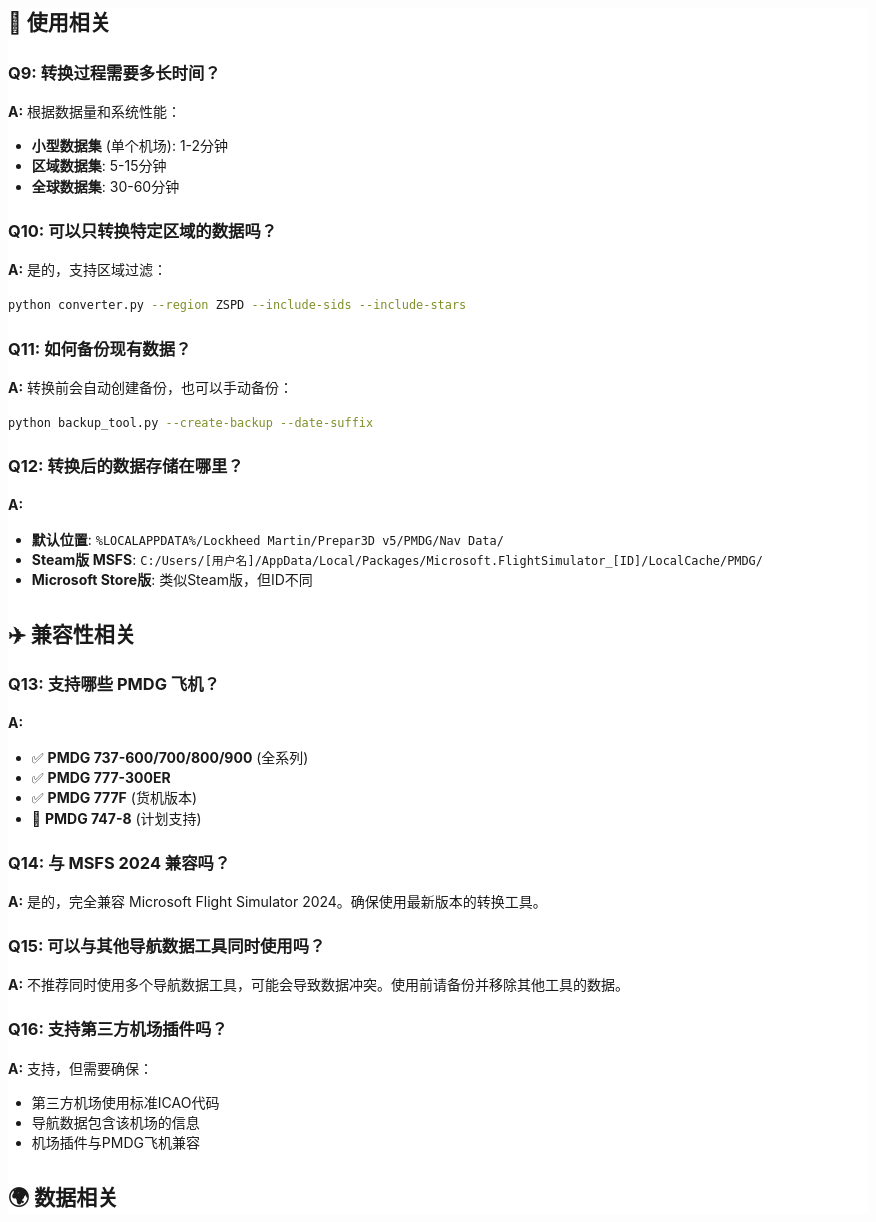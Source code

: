 ## 🔄 使用相关

### Q9: 转换过程需要多长时间？
**A:** 根据数据量和系统性能：
- **小型数据集** (单个机场): 1-2分钟
- **区域数据集**: 5-15分钟  
- **全球数据集**: 30-60分钟

### Q10: 可以只转换特定区域的数据吗？
**A:** 是的，支持区域过滤：
```bash
python converter.py --region ZSPD --include-sids --include-stars
```

### Q11: 如何备份现有数据？
**A:** 转换前会自动创建备份，也可以手动备份：
```bash
python backup_tool.py --create-backup --date-suffix
```

### Q12: 转换后的数据存储在哪里？
**A:** 
- **默认位置**: `%LOCALAPPDATA%/Lockheed Martin/Prepar3D v5/PMDG/Nav Data/`
- **Steam版 MSFS**: `C:/Users/[用户名]/AppData/Local/Packages/Microsoft.FlightSimulator_[ID]/LocalCache/PMDG/`
- **Microsoft Store版**: 类似Steam版，但ID不同

## ✈️ 兼容性相关

### Q13: 支持哪些 PMDG 飞机？
**A:** 
- ✅ **PMDG 737-600/700/800/900** (全系列)
- ✅ **PMDG 777-300ER**
- ✅ **PMDG 777F** (货机版本)
- 🔄 **PMDG 747-8** (计划支持)

### Q14: 与 MSFS 2024 兼容吗？
**A:** 是的，完全兼容 Microsoft Flight Simulator 2024。确保使用最新版本的转换工具。

### Q15: 可以与其他导航数据工具同时使用吗？
**A:** 不推荐同时使用多个导航数据工具，可能会导致数据冲突。使用前请备份并移除其他工具的数据。

### Q16: 支持第三方机场插件吗？
**A:** 支持，但需要确保：
- 第三方机场使用标准ICAO代码
- 导航数据包含该机场的信息
- 机场插件与PMDG飞机兼容

## 🌍 数据相关
